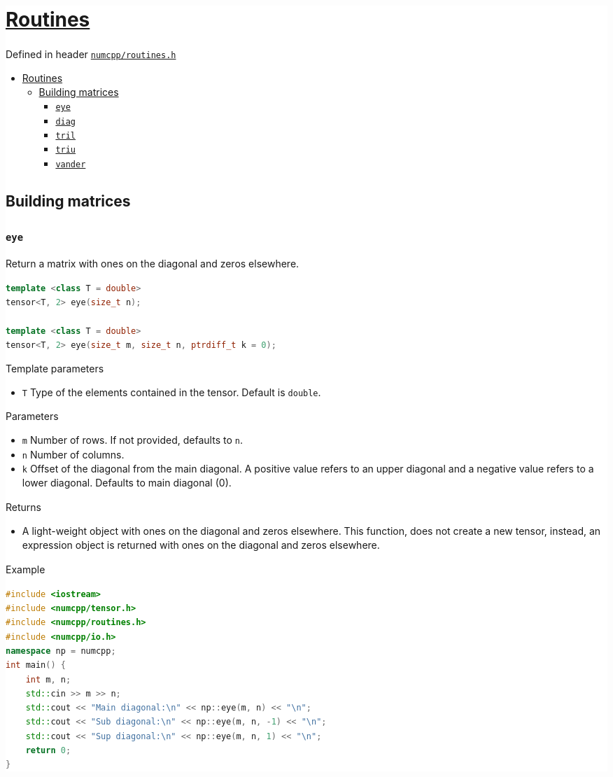 # [Routines](readme.md)

Defined in header [`numcpp/routines.h`](/include/numcpp/routines.h)

- [Routines](#routines)
  - [Building matrices](#building-matrices)
    - [`eye`](#eye)
    - [`diag`](#diag)
    - [`tril`](#tril)
    - [`triu`](#triu)
    - [`vander`](#vander)

## Building matrices

### `eye`

Return a matrix with ones on the diagonal and zeros elsewhere.
```cpp
template <class T = double>
tensor<T, 2> eye(size_t n);

template <class T = double>
tensor<T, 2> eye(size_t m, size_t n, ptrdiff_t k = 0);
```

Template parameters

* `T` Type of the elements contained in the tensor. Default is `double`.

Parameters

* `m` Number of rows. If not provided, defaults to `n`.
* `n` Number of columns.
* `k` Offset of the diagonal from the main diagonal. A positive value refers to an upper diagonal and a negative value refers to a lower diagonal. Defaults to main diagonal (0).

Returns

* A light-weight object with ones on the diagonal and zeros elsewhere. This function, does not create a new tensor, instead, an expression object is returned with ones on the diagonal and zeros elsewhere.

Example

```cpp
#include <iostream>
#include <numcpp/tensor.h>
#include <numcpp/routines.h>
#include <numcpp/io.h>
namespace np = numcpp;
int main() {
    int m, n;
    std::cin >> m >> n;
    std::cout << "Main diagonal:\n" << np::eye(m, n) << "\n";
    std::cout << "Sub diagonal:\n" << np::eye(m, n, -1) << "\n";
    std::cout << "Sup diagonal:\n" << np::eye(m, n, 1) << "\n";
    return 0;
}
```
